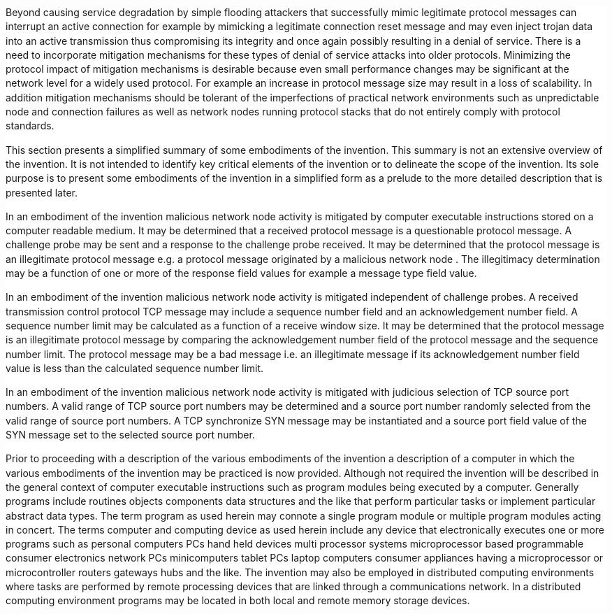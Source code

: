Beyond causing service degradation by simple flooding attackers that successfully mimic legitimate protocol messages can interrupt an active connection for example by mimicking a legitimate connection reset message and may even inject trojan data into an active transmission thus compromising its integrity and once again possibly resulting in a denial of service. There is a need to incorporate mitigation mechanisms for these types of denial of service attacks into older protocols. Minimizing the protocol impact of mitigation mechanisms is desirable because even small performance changes may be significant at the network level for a widely used protocol. For example an increase in protocol message size may result in a loss of scalability. In addition mitigation mechanisms should be tolerant of the imperfections of practical network environments such as unpredictable node and connection failures as well as network nodes running protocol stacks that do not entirely comply with protocol standards.

This section presents a simplified summary of some embodiments of the invention. This summary is not an extensive overview of the invention. It is not intended to identify key critical elements of the invention or to delineate the scope of the invention. Its sole purpose is to present some embodiments of the invention in a simplified form as a prelude to the more detailed description that is presented later.

In an embodiment of the invention malicious network node activity is mitigated by computer executable instructions stored on a computer readable medium. It may be determined that a received protocol message is a questionable protocol message. A challenge probe may be sent and a response to the challenge probe received. It may be determined that the protocol message is an illegitimate protocol message e.g. a protocol message originated by a malicious network node . The illegitimacy determination may be a function of one or more of the response field values for example a message type field value.

In an embodiment of the invention malicious network node activity is mitigated independent of challenge probes. A received transmission control protocol TCP message may include a sequence number field and an acknowledgement number field. A sequence number limit may be calculated as a function of a receive window size. It may be determined that the protocol message is an illegitimate protocol message by comparing the acknowledgement number field of the protocol message and the sequence number limit. The protocol message may be a bad message i.e. an illegitimate message if its acknowledgement number field value is less than the calculated sequence number limit.

In an embodiment of the invention malicious network node activity is mitigated with judicious selection of TCP source port numbers. A valid range of TCP source port numbers may be determined and a source port number randomly selected from the valid range of source port numbers. A TCP synchronize SYN message may be instantiated and a source port field value of the SYN message set to the selected source port number.

Prior to proceeding with a description of the various embodiments of the invention a description of a computer in which the various embodiments of the invention may be practiced is now provided. Although not required the invention will be described in the general context of computer executable instructions such as program modules being executed by a computer. Generally programs include routines objects components data structures and the like that perform particular tasks or implement particular abstract data types. The term program as used herein may connote a single program module or multiple program modules acting in concert. The terms computer and computing device as used herein include any device that electronically executes one or more programs such as personal computers PCs hand held devices multi processor systems microprocessor based programmable consumer electronics network PCs minicomputers tablet PCs laptop computers consumer appliances having a microprocessor or microcontroller routers gateways hubs and the like. The invention may also be employed in distributed computing environments where tasks are performed by remote processing devices that are linked through a communications network. In a distributed computing environment programs may be located in both local and remote memory storage devices.
